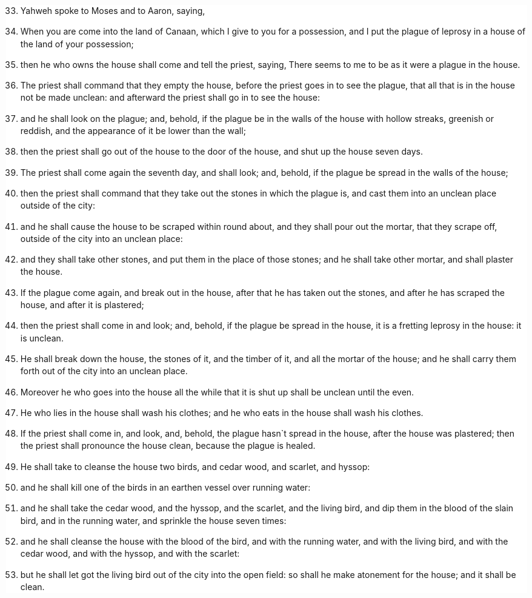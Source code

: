 33. Yahweh spoke to Moses and to Aaron, saying,

34. When you are come into the land of Canaan, which I give to you for a possession, and I put the plague of leprosy in a house of the land of your possession;

35. then he who owns the house shall come and tell the priest, saying, There seems to me to be as it were a plague in the house.

36. The priest shall command that they empty the house, before the priest goes in to see the plague, that all that is in the house not be made unclean: and afterward the priest shall go in to see the house:

37. and he shall look on the plague; and, behold, if the plague be in the walls of the house with hollow streaks, greenish or reddish, and the appearance of it be lower than the wall;

38. then the priest shall go out of the house to the door of the house, and shut up the house seven days.

39. The priest shall come again the seventh day, and shall look; and, behold, if the plague be spread in the walls of the house;

40. then the priest shall command that they take out the stones in which the plague is, and cast them into an unclean place outside of the city:

41. and he shall cause the house to be scraped within round about, and they shall pour out the mortar, that they scrape off, outside of the city into an unclean place:

42. and they shall take other stones, and put them in the place of those stones; and he shall take other mortar, and shall plaster the house.

43. If the plague come again, and break out in the house, after that he has taken out the stones, and after he has scraped the house, and after it is plastered;

44. then the priest shall come in and look; and, behold, if the plague be spread in the house, it is a fretting leprosy in the house: it is unclean.

45. He shall break down the house, the stones of it, and the timber of it, and all the mortar of the house; and he shall carry them forth out of the city into an unclean place.

46. Moreover he who goes into the house all the while that it is shut up shall be unclean until the even.

47. He who lies in the house shall wash his clothes; and he who eats in the house shall wash his clothes.

48. If the priest shall come in, and look, and, behold, the plague hasn`t spread in the house, after the house was plastered; then the priest shall pronounce the house clean, because the plague is healed.

49. He shall take to cleanse the house two birds, and cedar wood, and scarlet, and hyssop:

50. and he shall kill one of the birds in an earthen vessel over running water:

51. and he shall take the cedar wood, and the hyssop, and the scarlet, and the living bird, and dip them in the blood of the slain bird, and in the running water, and sprinkle the house seven times:

52. and he shall cleanse the house with the blood of the bird, and with the running water, and with the living bird, and with the cedar wood, and with the hyssop, and with the scarlet:

53. but he shall let got the living bird out of the city into the open field: so shall he make atonement for the house; and it shall be clean.
